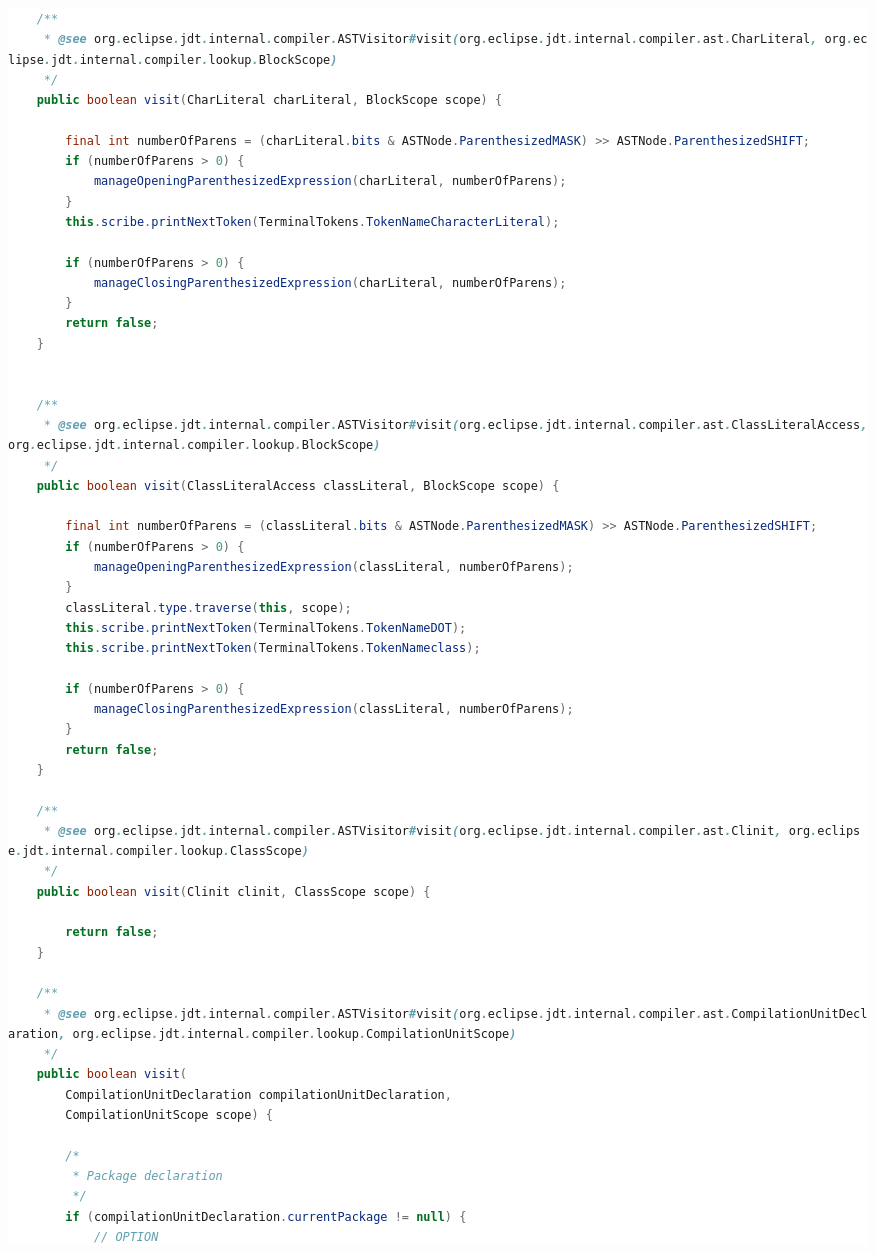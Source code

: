 ```java
	/**
	 * @see org.eclipse.jdt.internal.compiler.ASTVisitor#visit(org.eclipse.jdt.internal.compiler.ast.CharLiteral, org.eclipse.jdt.internal.compiler.lookup.BlockScope)
	 */
	public boolean visit(CharLiteral charLiteral, BlockScope scope) {

		final int numberOfParens = (charLiteral.bits & ASTNode.ParenthesizedMASK) >> ASTNode.ParenthesizedSHIFT;
		if (numberOfParens > 0) {
			manageOpeningParenthesizedExpression(charLiteral, numberOfParens);
		}
		this.scribe.printNextToken(TerminalTokens.TokenNameCharacterLiteral);

		if (numberOfParens > 0) {
			manageClosingParenthesizedExpression(charLiteral, numberOfParens);
		}
		return false;
	}


	/**
	 * @see org.eclipse.jdt.internal.compiler.ASTVisitor#visit(org.eclipse.jdt.internal.compiler.ast.ClassLiteralAccess, org.eclipse.jdt.internal.compiler.lookup.BlockScope)
	 */
	public boolean visit(ClassLiteralAccess classLiteral, BlockScope scope) {

		final int numberOfParens = (classLiteral.bits & ASTNode.ParenthesizedMASK) >> ASTNode.ParenthesizedSHIFT;
		if (numberOfParens > 0) {
			manageOpeningParenthesizedExpression(classLiteral, numberOfParens);
		}
		classLiteral.type.traverse(this, scope);
		this.scribe.printNextToken(TerminalTokens.TokenNameDOT);
		this.scribe.printNextToken(TerminalTokens.TokenNameclass);
		
		if (numberOfParens > 0) {
			manageClosingParenthesizedExpression(classLiteral, numberOfParens);
		}
		return false;
	}

	/**
	 * @see org.eclipse.jdt.internal.compiler.ASTVisitor#visit(org.eclipse.jdt.internal.compiler.ast.Clinit, org.eclipse.jdt.internal.compiler.lookup.ClassScope)
	 */
	public boolean visit(Clinit clinit, ClassScope scope) {

		return false;
	}
	
	/**
	 * @see org.eclipse.jdt.internal.compiler.ASTVisitor#visit(org.eclipse.jdt.internal.compiler.ast.CompilationUnitDeclaration, org.eclipse.jdt.internal.compiler.lookup.CompilationUnitScope)
	 */
	public boolean visit(
		CompilationUnitDeclaration compilationUnitDeclaration,
		CompilationUnitScope scope) {
		
		/* 
		 * Package declaration
		 */
		if (compilationUnitDeclaration.currentPackage != null) {
			// OPTION
```